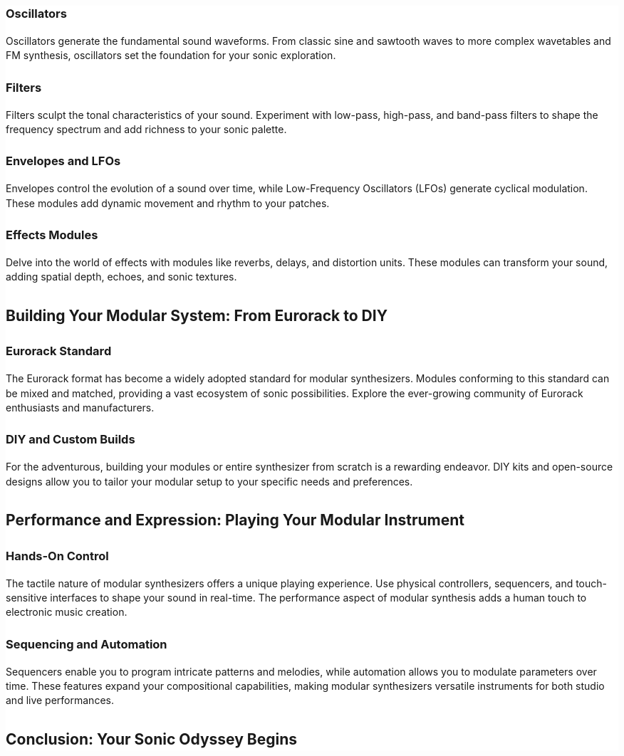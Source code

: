 ### Oscillators

Oscillators generate the fundamental sound waveforms. From classic sine and sawtooth waves to more complex wavetables and FM synthesis, oscillators set the foundation for your sonic exploration.

### Filters

Filters sculpt the tonal characteristics of your sound. Experiment with low-pass, high-pass, and band-pass filters to shape the frequency spectrum and add richness to your sonic palette.

### Envelopes and LFOs

Envelopes control the evolution of a sound over time, while Low-Frequency Oscillators (LFOs) generate cyclical modulation. These modules add dynamic movement and rhythm to your patches.

### Effects Modules

Delve into the world of effects with modules like reverbs, delays, and distortion units. These modules can transform your sound, adding spatial depth, echoes, and sonic textures.

## Building Your Modular System: From Eurorack to DIY

### Eurorack Standard

The Eurorack format has become a widely adopted standard for modular synthesizers. Modules conforming to this standard can be mixed and matched, providing a vast ecosystem of sonic possibilities. Explore the ever-growing community of Eurorack enthusiasts and manufacturers.

### DIY and Custom Builds

For the adventurous, building your modules or entire synthesizer from scratch is a rewarding endeavor. DIY kits and open-source designs allow you to tailor your modular setup to your specific needs and preferences.

## Performance and Expression: Playing Your Modular Instrument

### Hands-On Control

The tactile nature of modular synthesizers offers a unique playing experience. Use physical controllers, sequencers, and touch-sensitive interfaces to shape your sound in real-time. The performance aspect of modular synthesis adds a human touch to electronic music creation.

### Sequencing and Automation

Sequencers enable you to program intricate patterns and melodies, while automation allows you to modulate parameters over time. These features expand your compositional capabilities, making modular synthesizers versatile instruments for both studio and live performances.

## Conclusion: Your Sonic Odyssey Begins
